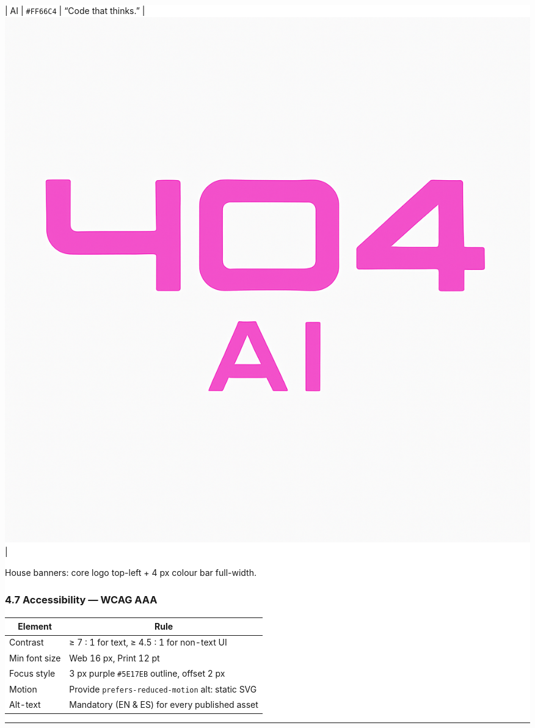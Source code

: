 | AI       | `#FF66C4` | “Code that thinks.”                   | ![logo_ai](../public/logos/logo_ai.png) |

House banners: core logo top-left + 4 px colour bar full-width.

### 4.7 Accessibility — WCAG AAA

| Element       | Rule                                             |
| ------------- | ------------------------------------------------ |
| Contrast      | ≥ 7 : 1 for text, ≥ 4.5 : 1 for non-text UI      |
| Min font size | Web 16 px, Print 12 pt                           |
| Focus style   | 3 px purple `#5E17EB` outline, offset 2 px       |
| Motion        | Provide `prefers-reduced-motion` alt: static SVG |
| Alt-text      | Mandatory (EN & ES) for every published asset    |

---